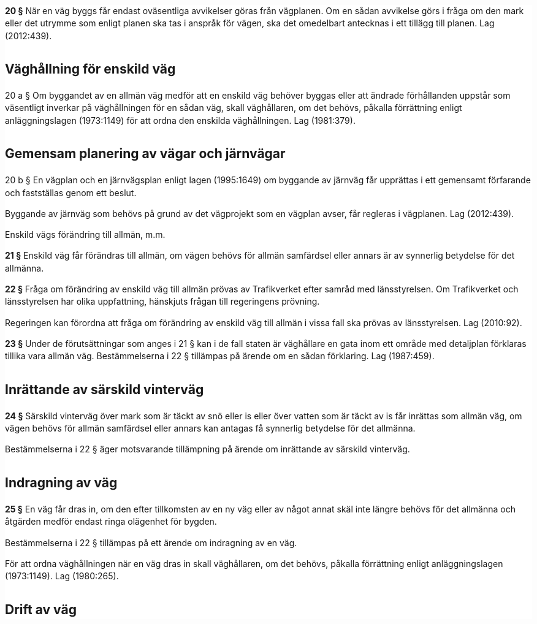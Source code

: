 **20 §** När en väg byggs får endast oväsentliga avvikelser göras från vägplanen. Om en sådan avvikelse görs i fråga om den mark eller det utrymme som enligt planen ska tas i anspråk för vägen, ska det omedelbart antecknas i ett tillägg till planen. Lag (2012:439).

## Väghållning för enskild väg

20 a § Om byggandet av en allmän väg medför att en enskild väg behöver byggas eller att ändrade förhållanden uppstår som väsentligt inverkar på väghållningen för en sådan väg, skall väghållaren, om det behövs, påkalla  förrättning enligt anläggningslagen (1973:1149) för att ordna den enskilda väghållningen. Lag (1981:379).

## Gemensam planering av vägar och järnvägar

20 b § En vägplan och en järnvägsplan enligt lagen (1995:1649) om byggande av järnväg får upprättas i ett gemensamt förfarande och fastställas genom ett beslut.

Byggande av järnväg som behövs på grund av det vägprojekt som en vägplan avser, får regleras i vägplanen. Lag (2012:439).

Enskild vägs förändring till allmän, m.m.

**21 §** Enskild väg får förändras till allmän, om vägen behövs för allmän samfärdsel eller annars är av synnerlig betydelse för det allmänna.

**22 §** Fråga om förändring av enskild väg till allmän prövas av Trafikverket efter samråd med länsstyrelsen. Om Trafikverket och länsstyrelsen har olika uppfattning, hänskjuts frågan till regeringens prövning.

Regeringen kan förordna att fråga om förändring av enskild väg till allmän i vissa fall ska prövas av länsstyrelsen. Lag (2010:92).

**23 §** Under de förutsättningar som anges i 21 § kan i de fall staten är väghållare en gata inom ett område med detaljplan förklaras tillika vara allmän väg. Bestämmelserna i 22 § tillämpas på ärende om en sådan förklaring. Lag (1987:459).

## Inrättande av särskild vinterväg

**24 §** Särskild vinterväg över mark som är täckt av snö eller is eller över vatten som är täckt av is får inrättas som allmän väg, om vägen behövs för allmän samfärdsel eller annars kan antagas få synnerlig betydelse för det  allmänna.

Bestämmelserna i 22 § äger motsvarande tillämpning på ärende om inrättande av särskild vinterväg.

## Indragning av väg

**25 §** En väg får dras in, om den efter tillkomsten av en ny väg eller av något annat skäl inte längre behövs för det allmänna och åtgärden medför endast ringa olägenhet för bygden.

Bestämmelserna i 22 § tillämpas på ett ärende om indragning av en väg.

För att ordna väghållningen när en väg dras in skall väghållaren, om det behövs, påkalla förrättning enligt anläggningslagen (1973:1149). Lag (1980:265).

## Drift av väg
